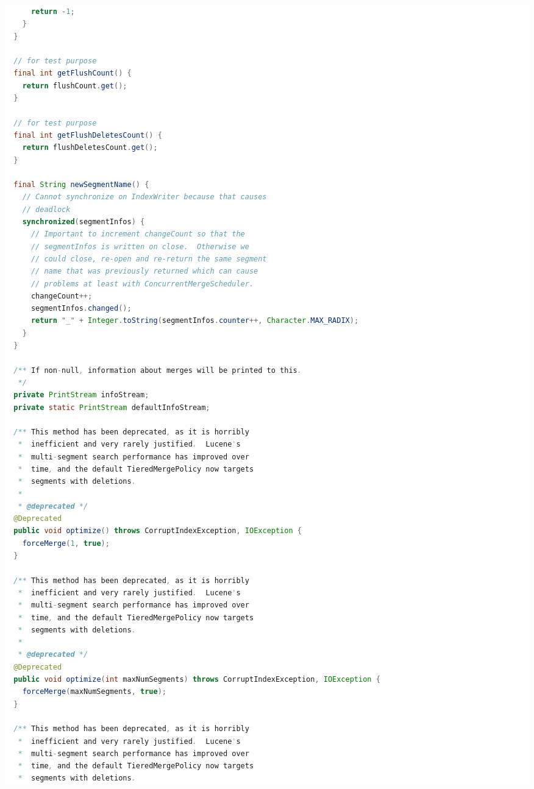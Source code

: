 ```java
      return -1;
    }
  }

  // for test purpose
  final int getFlushCount() {
    return flushCount.get();
  }

  // for test purpose
  final int getFlushDeletesCount() {
    return flushDeletesCount.get();
  }

  final String newSegmentName() {
    // Cannot synchronize on IndexWriter because that causes
    // deadlock
    synchronized(segmentInfos) {
      // Important to increment changeCount so that the
      // segmentInfos is written on close.  Otherwise we
      // could close, re-open and re-return the same segment
      // name that was previously returned which can cause
      // problems at least with ConcurrentMergeScheduler.
      changeCount++;
      segmentInfos.changed();
      return "_" + Integer.toString(segmentInfos.counter++, Character.MAX_RADIX);
    }
  }

  /** If non-null, information about merges will be printed to this.
   */
  private PrintStream infoStream;
  private static PrintStream defaultInfoStream;

  /** This method has been deprecated, as it is horribly
   *  inefficient and very rarely justified.  Lucene's
   *  multi-segment search performance has improved over
   *  time, and the default TieredMergePolicy now targets
   *  segments with deletions.
   *
   * @deprecated */
  @Deprecated
  public void optimize() throws CorruptIndexException, IOException {
    forceMerge(1, true);
  }

  /** This method has been deprecated, as it is horribly
   *  inefficient and very rarely justified.  Lucene's
   *  multi-segment search performance has improved over
   *  time, and the default TieredMergePolicy now targets
   *  segments with deletions.
   *
   * @deprecated */
  @Deprecated
  public void optimize(int maxNumSegments) throws CorruptIndexException, IOException {
    forceMerge(maxNumSegments, true);
  }

  /** This method has been deprecated, as it is horribly
   *  inefficient and very rarely justified.  Lucene's
   *  multi-segment search performance has improved over
   *  time, and the default TieredMergePolicy now targets
   *  segments with deletions.
```